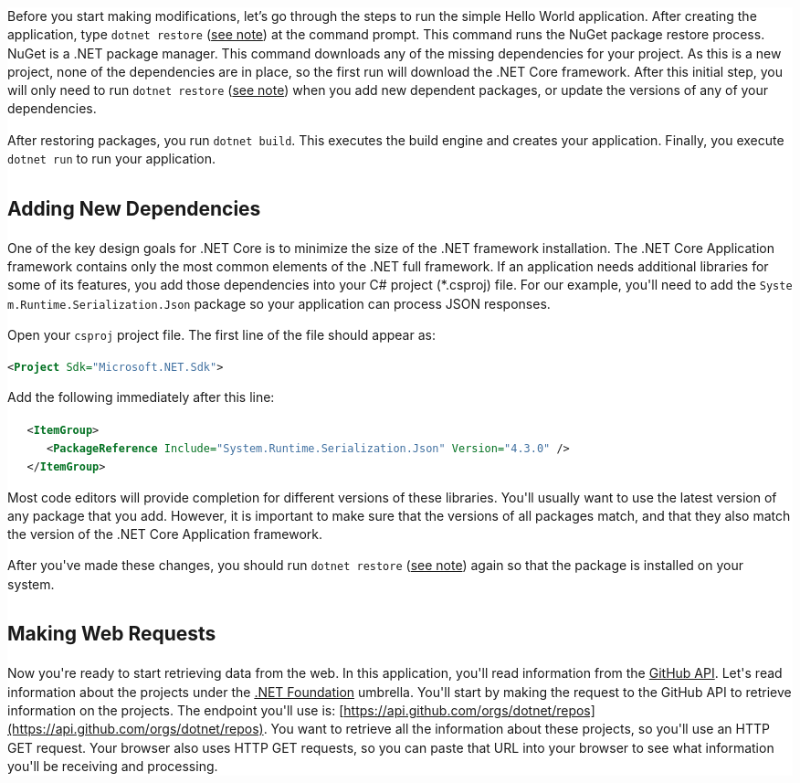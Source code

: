 Before you start making modifications, let’s go through the steps to run
the simple Hello World application. After creating the application, type
`dotnet restore` ([see note](#dotnet-restore-note)) at the command prompt. This command runs the NuGet
package restore process. NuGet is a .NET package manager. This command
downloads any of the missing dependencies for your project. As this is a
new project, none of the dependencies are in place, so the first run will
download the .NET Core framework. After this initial step, you will only
need to run `dotnet restore` ([see note](#dotnet-restore-note)) when you add new dependent packages, or update
the versions of any of your dependencies.  

After restoring packages, you run `dotnet build`. This executes the build
engine and creates your application. Finally, you execute `dotnet run` to
run your application.

## Adding New Dependencies
One of the key design goals for .NET Core is to minimize the size of
the .NET framework installation. The .NET Core Application framework contains
only the most common elements of the .NET full framework. If an application
needs additional libraries for some of its features, you add those
dependencies into your C# project (*.csproj) file. For our example, you'll need to add the `System.Runtime.Serialization.Json` package
so your application can process JSON responses.

Open your `csproj` project file. The first line of the file should appear as:

```xml
<Project Sdk="Microsoft.NET.Sdk">
```

Add the following immediately after this line: 

```xml
   <ItemGroup>
      <PackageReference Include="System.Runtime.Serialization.Json" Version="4.3.0" />
   </ItemGroup> 
```
Most code editors will provide completion for different versions of these
libraries. You'll usually want to use the latest version of any package
that you add. However, it is important to make sure that the versions
of all packages match, and that they also match the version of the .NET
Core Application framework.

After you've made these changes, you should run `dotnet restore` ([see note](#dotnet-restore-note)) again so
that the package is installed on your system.

## Making Web Requests
Now you're ready to start retrieving data from the web. In this
application, you'll read information from the 
[GitHub API](https://developer.github.com/v3/). Let's read information
about the projects under the
[.NET Foundation](http://www.dotnetfoundation.org/) umbrella. You'll
start by making the request to the GitHub API to retrieve information
on the projects. The endpoint you'll use is: [https://api.github.com/orgs/dotnet/repos](https://api.github.com/orgs/dotnet/repos). You want to retrieve all the
information about these projects, so you'll use an HTTP GET request.
Your browser also uses HTTP GET requests, so you can paste that URL into
your browser to see what information you'll be receiving and processing.
